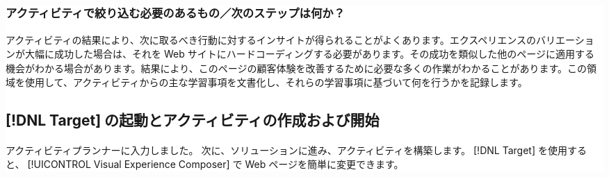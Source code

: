 ### アクティビティで絞り込む必要のあるもの／次のステップは何か？

アクティビティの結果により、次に取るべき行動に対するインサイトが得られることがよくあります。エクスペリエンスのバリエーションが大幅に成功した場合は、それを Web サイトにハードコーディングする必要があります。その成功を類似した他のページに適用する機会がわかる場合があります。結果により、このページの顧客体験を改善するために必要な多くの作業がわかることがあります。この領域を使用して、アクティビティからの主な学習事項を文書化し、それらの学習事項に基づいて何を行うかを記録します。

## [!DNL Target] の起動とアクティビティの作成および開始

アクティビティプランナーに入力しました。 次に、ソリューションに進み、アクティビティを構築します。 [!DNL Target] を使用すると、 [!UICONTROL Visual Experience Composer] で Web ページを簡単に変更できます。
